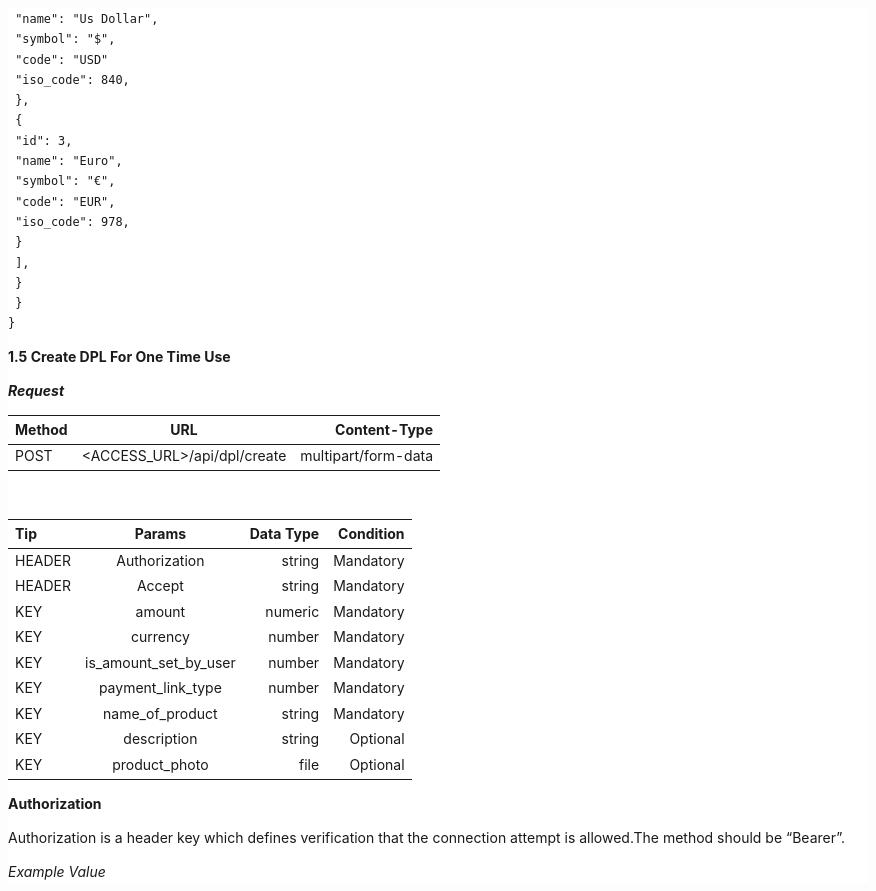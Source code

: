 ```markup
 "name": "Us Dollar",
 "symbol": "$",
 "code": "USD"
 "iso_code": 840,
 },
 {
 "id": 3,
 "name": "Euro",
 "symbol": "€",
 "code": "EUR",
 "iso_code": 978,
 }
 ],
 }
 }
}
```

**1.5 Create DPL For One Time Use**

   **_Request_**
   </br>

| Method                        | URL                        | Content-Type         |
| :-------------------------- | :---------------------------: | -------------------: |
| POST | <ACCESS_URL>/api/dpl/create	| multipart/form-data |
</br>

| Tip                       | Params                        | Data Type         | Condition |
| :-------------------------- | :---------------------------: | -------------------: | -------------------: |
| HEADER | Authorization | string | Mandatory |
| HEADER | Accept | string | Mandatory |
| KEY | amount | numeric | Mandatory |
| KEY | currency | number | Mandatory |
| KEY | is_amount_set_by_user | number | Mandatory |
| KEY | payment_link_type | number | Mandatory |
| KEY | name_of_product | string | Mandatory |
| KEY | description | string | Optional |
| KEY | product_photo | file | Optional |

**Authorization**

Authorization is a header key which defines verification that the connection attempt is allowed.The method should be “Bearer”.


_Example Value_
